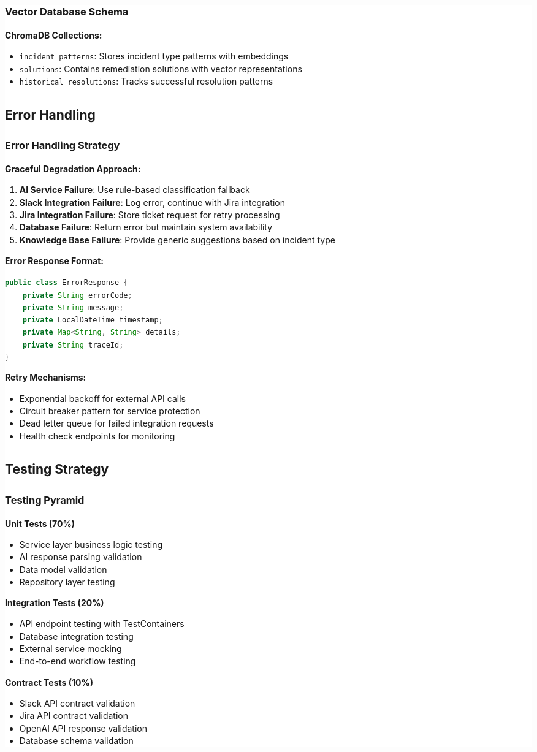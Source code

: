 ### Vector Database Schema

**ChromaDB Collections:**
- `incident_patterns`: Stores incident type patterns with embeddings
- `solutions`: Contains remediation solutions with vector representations
- `historical_resolutions`: Tracks successful resolution patterns

## Error Handling

### Error Handling Strategy

**Graceful Degradation Approach:**
1. **AI Service Failure**: Use rule-based classification fallback
2. **Slack Integration Failure**: Log error, continue with Jira integration
3. **Jira Integration Failure**: Store ticket request for retry processing
4. **Database Failure**: Return error but maintain system availability
5. **Knowledge Base Failure**: Provide generic suggestions based on incident type

**Error Response Format:**
```java
public class ErrorResponse {
    private String errorCode;
    private String message;
    private LocalDateTime timestamp;
    private Map<String, String> details;
    private String traceId;
}
```

**Retry Mechanisms:**
- Exponential backoff for external API calls
- Circuit breaker pattern for service protection
- Dead letter queue for failed integration requests
- Health check endpoints for monitoring

## Testing Strategy

### Testing Pyramid

**Unit Tests (70%)**
- Service layer business logic testing
- AI response parsing validation
- Data model validation
- Repository layer testing

**Integration Tests (20%)**
- API endpoint testing with TestContainers
- Database integration testing
- External service mocking
- End-to-end workflow testing

**Contract Tests (10%)**
- Slack API contract validation
- Jira API contract validation
- OpenAI API response validation
- Database schema validation
